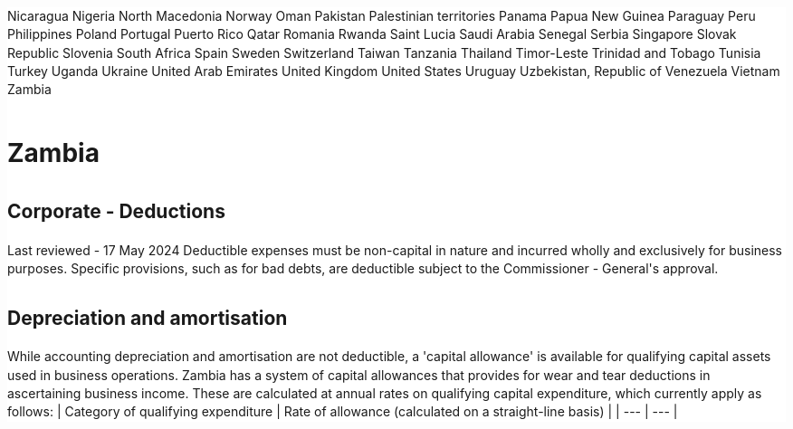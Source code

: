 Nicaragua
Nigeria
North Macedonia
Norway
Oman
Pakistan
Palestinian territories
Panama
Papua New Guinea
Paraguay
Peru
Philippines
Poland
Portugal
Puerto Rico
Qatar
Romania
Rwanda
Saint Lucia
Saudi Arabia
Senegal
Serbia
Singapore
Slovak Republic
Slovenia
South Africa
Spain
Sweden
Switzerland
Taiwan
Tanzania
Thailand
Timor-Leste
Trinidad and Tobago
Tunisia
Turkey
Uganda
Ukraine
United Arab Emirates
United Kingdom
United States
Uruguay
Uzbekistan, Republic of
Venezuela
Vietnam
Zambia
# Zambia
## Corporate - Deductions
Last reviewed - 17 May 2024
Deductible expenses must be non-capital in nature and incurred wholly and exclusively for business purposes. Specific provisions, such as for bad debts, are deductible subject to the Commissioner - General's approval.
## Depreciation and amortisation
While accounting depreciation and amortisation are not deductible, a 'capital allowance' is available for qualifying capital assets used in business operations.
Zambia has a system of capital allowances that provides for wear and tear deductions in ascertaining business income. These are calculated at annual rates on qualifying capital expenditure, which currently apply as follows:
| Category of qualifying expenditure | Rate of allowance (calculated on a straight-line basis) |
| --- | --- |
